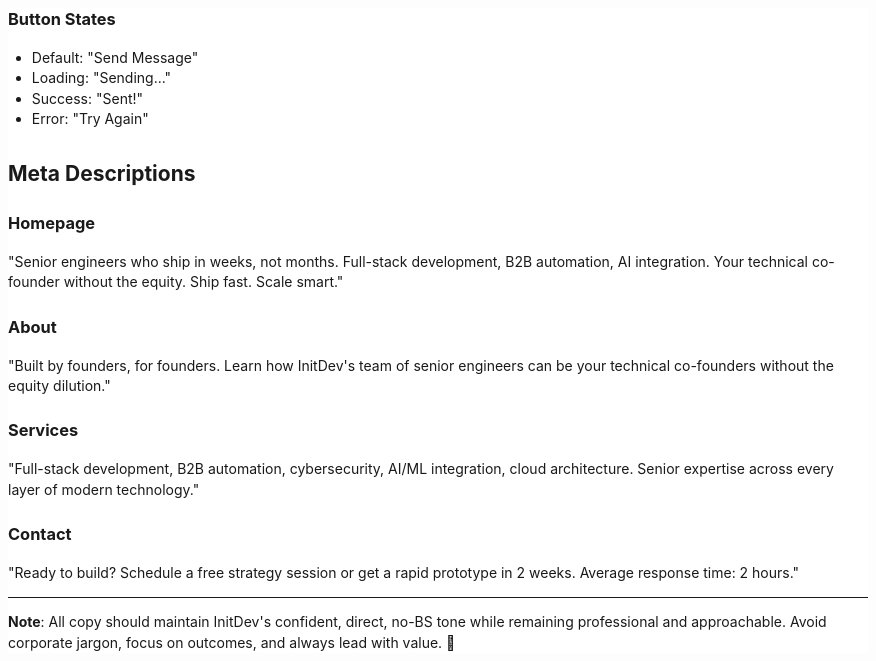### Button States
- Default: "Send Message"
- Loading: "Sending..."
- Success: "Sent!"
- Error: "Try Again"

## Meta Descriptions

### Homepage
"Senior engineers who ship in weeks, not months. Full-stack development, B2B automation, AI integration. Your technical co-founder without the equity. Ship fast. Scale smart."

### About
"Built by founders, for founders. Learn how InitDev's team of senior engineers can be your technical co-founders without the equity dilution."

### Services
"Full-stack development, B2B automation, cybersecurity, AI/ML integration, cloud architecture. Senior expertise across every layer of modern technology."

### Contact
"Ready to build? Schedule a free strategy session or get a rapid prototype in 2 weeks. Average response time: 2 hours."

---

**Note**: All copy should maintain InitDev's confident, direct, no-BS tone while remaining professional and approachable. Avoid corporate jargon, focus on outcomes, and always lead with value. 🚀
